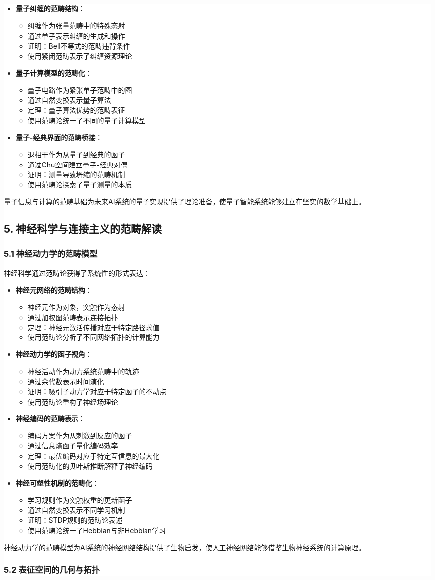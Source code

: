 - **量子纠缠的范畴结构**：
  - 纠缠作为张量范畴中的特殊态射
  - 通过单子表示纠缠的生成和操作
  - 证明：Bell不等式的范畴违背条件
  - 使用紧闭范畴表示了纠缠资源理论

- **量子计算模型的范畴化**：
  - 量子电路作为紧张单子范畴中的图
  - 通过自然变换表示量子算法
  - 定理：量子算法优势的范畴表征
  - 使用范畴论统一了不同的量子计算模型

- **量子-经典界面的范畴桥接**：
  - 退相干作为从量子到经典的函子
  - 通过Chu空间建立量子-经典对偶
  - 证明：测量导致坍缩的范畴机制
  - 使用范畴论探索了量子测量的本质

量子信息与计算的范畴基础为未来AI系统的量子实现提供了理论准备，使量子智能系统能够建立在坚实的数学基础上。

## 5. 神经科学与连接主义的范畴解读

### 5.1 神经动力学的范畴模型

神经科学通过范畴论获得了系统性的形式表达：

- **神经元网络的范畴结构**：
  - 神经元作为对象，突触作为态射
  - 通过加权图范畴表示连接拓扑
  - 定理：神经元激活传播对应于特定路径求值
  - 使用范畴论分析了不同网络拓扑的计算能力

- **神经动力学的函子视角**：
  - 神经活动作为动力系统范畴中的轨迹
  - 通过余代数表示时间演化
  - 证明：吸引子动力学对应于特定函子的不动点
  - 使用范畴论重构了神经场理论

- **神经编码的范畴表示**：
  - 编码方案作为从刺激到反应的函子
  - 通过信息熵函子量化编码效率
  - 定理：最优编码对应于特定互信息的最大化
  - 使用范畴化的贝叶斯推断解释了神经编码

- **神经可塑性机制的范畴化**：
  - 学习规则作为突触权重的更新函子
  - 通过自然变换表示不同学习机制
  - 证明：STDP规则的范畴论表述
  - 使用范畴论统一了Hebbian与非Hebbian学习

神经动力学的范畴模型为AI系统的神经网络结构提供了生物启发，使人工神经网络能够借鉴生物神经系统的计算原理。

### 5.2 表征空间的几何与拓扑

